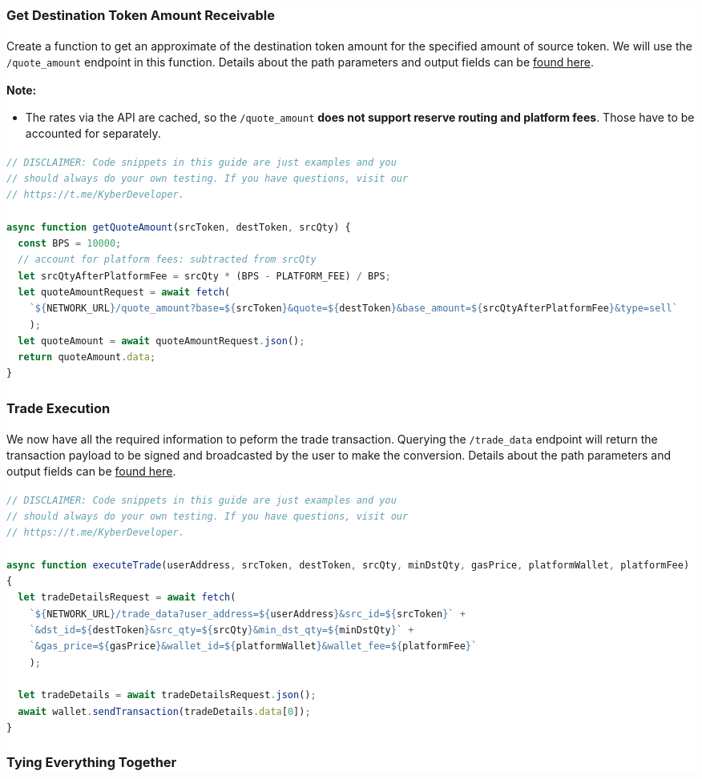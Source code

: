 ### Get Destination Token Amount Receivable

Create a function to get an approximate of the destination token amount for the specified amount of source token. We will use the `/quote_amount` endpoint in this function. Details about the path parameters and output fields can be [found here](api_abi-restfulapi.md#quote_amount).

**Note:** 
- The rates via the API are cached, so the `/quote_amount` **does not support reserve routing and platform fees**. Those have to be accounted for separately.

```js
// DISCLAIMER: Code snippets in this guide are just examples and you
// should always do your own testing. If you have questions, visit our
// https://t.me/KyberDeveloper.

async function getQuoteAmount(srcToken, destToken, srcQty) {
  const BPS = 10000;
  // account for platform fees: subtracted from srcQty
  let srcQtyAfterPlatformFee = srcQty * (BPS - PLATFORM_FEE) / BPS;
  let quoteAmountRequest = await fetch(
    `${NETWORK_URL}/quote_amount?base=${srcToken}&quote=${destToken}&base_amount=${srcQtyAfterPlatformFee}&type=sell`
    );
  let quoteAmount = await quoteAmountRequest.json();
  return quoteAmount.data;
}
```

### Trade Execution

We now have all the required information to peform the trade transaction. Querying the `/trade_data` endpoint will return the transaction payload to be signed and broadcasted by the user to make the conversion. Details about the path parameters and output fields can be [found here](api_abi-restfulapi.md#trade_data).

```js
// DISCLAIMER: Code snippets in this guide are just examples and you
// should always do your own testing. If you have questions, visit our
// https://t.me/KyberDeveloper.

async function executeTrade(userAddress, srcToken, destToken, srcQty, minDstQty, gasPrice, platformWallet, platformFee) {
  let tradeDetailsRequest = await fetch(
    `${NETWORK_URL}/trade_data?user_address=${userAddress}&src_id=${srcToken}` + 
    `&dst_id=${destToken}&src_qty=${srcQty}&min_dst_qty=${minDstQty}` + 
    `&gas_price=${gasPrice}&wallet_id=${platformWallet}&wallet_fee=${platformFee}`
    );

  let tradeDetails = await tradeDetailsRequest.json();
  await wallet.sendTransaction(tradeDetails.data[0]);
}
```

### Tying Everything Together


[//]: # (tagline)